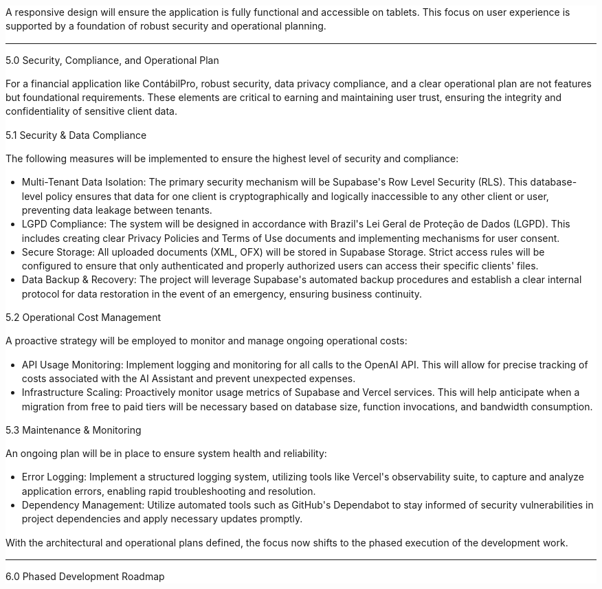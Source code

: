 
A responsive design will ensure the application is fully functional and accessible on tablets. This focus on user experience is supported by a foundation of robust security and operational planning.


--------------------------------------------------------------------------------


5.0 Security, Compliance, and Operational Plan

For a financial application like ContábilPro, robust security, data privacy compliance, and a clear operational plan are not features but foundational requirements. These elements are critical to earning and maintaining user trust, ensuring the integrity and confidentiality of sensitive client data.

5.1 Security & Data Compliance

The following measures will be implemented to ensure the highest level of security and compliance:

* Multi-Tenant Data Isolation: The primary security mechanism will be Supabase's Row Level Security (RLS). This database-level policy ensures that data for one client is cryptographically and logically inaccessible to any other client or user, preventing data leakage between tenants.
* LGPD Compliance: The system will be designed in accordance with Brazil's Lei Geral de Proteção de Dados (LGPD). This includes creating clear Privacy Policies and Terms of Use documents and implementing mechanisms for user consent.
* Secure Storage: All uploaded documents (XML, OFX) will be stored in Supabase Storage. Strict access rules will be configured to ensure that only authenticated and properly authorized users can access their specific clients' files.
* Data Backup & Recovery: The project will leverage Supabase's automated backup procedures and establish a clear internal protocol for data restoration in the event of an emergency, ensuring business continuity.

5.2 Operational Cost Management

A proactive strategy will be employed to monitor and manage ongoing operational costs:

* API Usage Monitoring: Implement logging and monitoring for all calls to the OpenAI API. This will allow for precise tracking of costs associated with the AI Assistant and prevent unexpected expenses.
* Infrastructure Scaling: Proactively monitor usage metrics of Supabase and Vercel services. This will help anticipate when a migration from free to paid tiers will be necessary based on database size, function invocations, and bandwidth consumption.

5.3 Maintenance & Monitoring

An ongoing plan will be in place to ensure system health and reliability:

* Error Logging: Implement a structured logging system, utilizing tools like Vercel's observability suite, to capture and analyze application errors, enabling rapid troubleshooting and resolution.
* Dependency Management: Utilize automated tools such as GitHub's Dependabot to stay informed of security vulnerabilities in project dependencies and apply necessary updates promptly.

With the architectural and operational plans defined, the focus now shifts to the phased execution of the development work.


--------------------------------------------------------------------------------


6.0 Phased Development Roadmap
